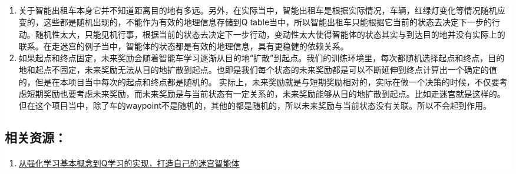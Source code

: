 1. 关于智能出租车本身它并不知道距离目的地有多远。另外，在实际当中，智能出租车是根据实际情况，车辆，红绿灯变化等情况随机应变的，这些都是随机出现的，不能作为有效的地理信息存储到Q table当中，所以智能出租车只能根据它当前的状态去决定下一步的行动。随机性太大，只能见机行事，根据当前的状态去决定下一步行动，变动性太大使得智能体的状态其实与到达目的地并没有实际上的联系。在走迷宫的例子当中，智能体的状态都是有效的地理信息，具有更稳健的依赖关系。
2. 如果起点和终点固定，未来奖励会随着智能车学习逐渐从目的地“扩散”到起点。我们的训练环境里，每次都随机选择起点和终点，目的地和起点不固定，未来奖励无法从目的地扩散到起点。也即是我们每个状态的未来奖励都是可以不断延伸到终点计算出一个确定的值的，但是在本项目当中每次的起点和终点都是随机的。
实际上，未来奖励就是与短期奖励相对的，实际在做一个决策的时候，不仅要考虑短期奖励也要考虑未来奖励，而未来奖励是与当前状态有一定关系的，未来奖励能够从目的地扩散到起点。比如走迷宫就是这样的。但在这个项目当中，除了车的waypoint不是随机的，其他的都是随机的，所以未来奖励与当前状态没有关联。所以不会起到作用。
## 相关资源：
1. [从强化学习基本概念到Q学习的实现，打造自己的迷宫智能体](https://mp.weixin.qq.com/s?__biz=MzA3MzI4MjgzMw==&mid=2650725146&idx=1&sn=33642c5ae292a6b0a20a3a26beb1008a&chksm=871b1f64b06c9672435baf978c8089cc0b8d34c63701c2fbf36f8a334dc83b1a3ed4d634f34e&mpshare=1&scene=1&srcid=04195dzKfWhdX3WqALRQSFaU&key=79de618dda8cda5b26f83a099d4bd9f36b8ecf405973bdd88872c0ecef9d6e95ff9128b71e9feb3863d4a65283f876a2159e4f37dab7a8b24589627706b624eddcd231e5940a5bbaaac3af64a18f7dee&ascene=0&uin=MTU2ODY0MTY2Mg==&devicetype=iMac%20MacBookAir7,2%20OSX%20OSX%2010.12%20build%2816A323%29&version=12020110&nettype=WIFI&fontScale=100&pass_ticket=h/XfyE%20HKMbktnmWNily4brfwTZwGUUeJlDI50%209kAzT%20buGux711uRuYps4Glz3)
